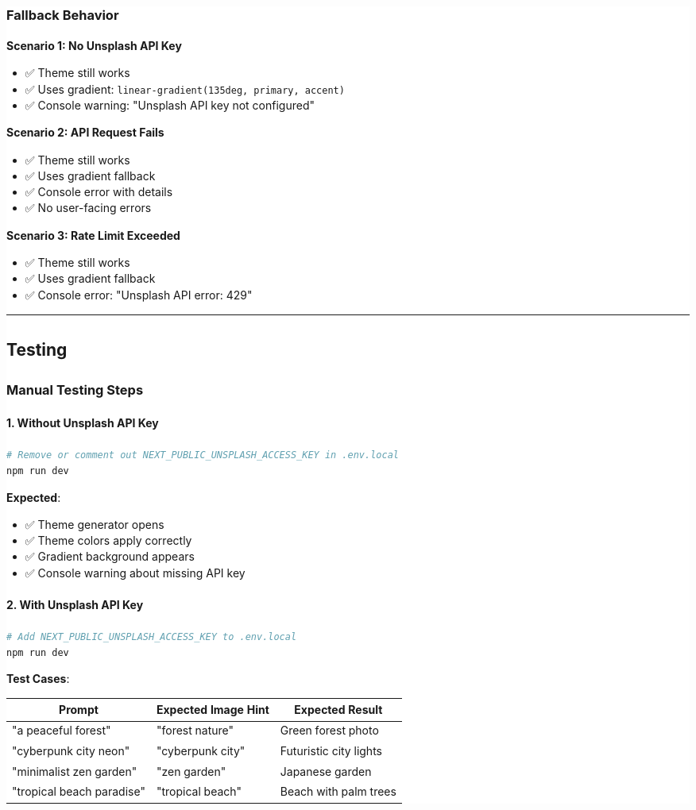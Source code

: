    ```json
   ```

### Fallback Behavior

**Scenario 1: No Unsplash API Key**
- ✅ Theme still works
- ✅ Uses gradient: `linear-gradient(135deg, primary, accent)`
- ✅ Console warning: "Unsplash API key not configured"

**Scenario 2: API Request Fails**
- ✅ Theme still works  
- ✅ Uses gradient fallback
- ✅ Console error with details
- ✅ No user-facing errors

**Scenario 3: Rate Limit Exceeded**
- ✅ Theme still works
- ✅ Uses gradient fallback
- ✅ Console error: "Unsplash API error: 429"

---

## Testing

### Manual Testing Steps

#### 1. **Without Unsplash API Key**

```bash
# Remove or comment out NEXT_PUBLIC_UNSPLASH_ACCESS_KEY in .env.local
npm run dev
```

**Expected**:
- ✅ Theme generator opens
- ✅ Theme colors apply correctly
- ✅ Gradient background appears
- ✅ Console warning about missing API key

#### 2. **With Unsplash API Key**

```bash
# Add NEXT_PUBLIC_UNSPLASH_ACCESS_KEY to .env.local
npm run dev
```

**Test Cases**:

| Prompt | Expected Image Hint | Expected Result |
|--------|-------------------|-----------------|
| "a peaceful forest" | "forest nature" | Green forest photo |
| "cyberpunk city neon" | "cyberpunk city" | Futuristic city lights |
| "minimalist zen garden" | "zen garden" | Japanese garden |
| "tropical beach paradise" | "tropical beach" | Beach with palm trees |
